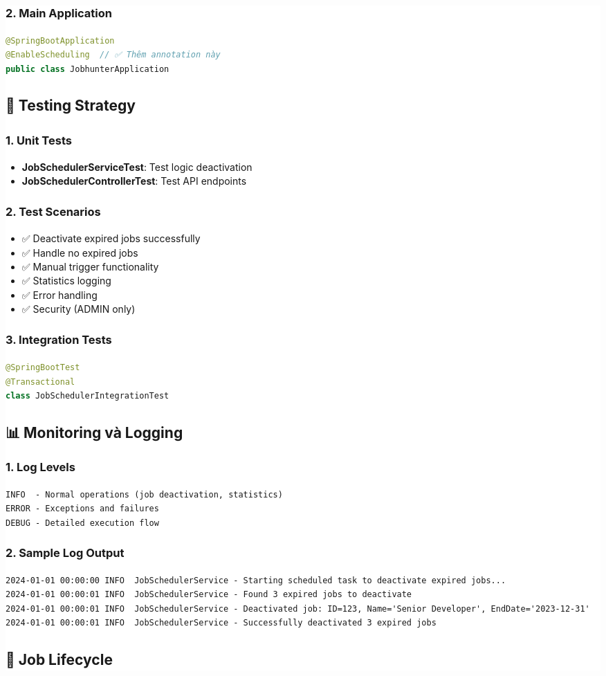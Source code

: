 ### 2. **Main Application**
```java
@SpringBootApplication
@EnableScheduling  // ✅ Thêm annotation này
public class JobhunterApplication
```

## 🧪 Testing Strategy

### 1. **Unit Tests**
- **JobSchedulerServiceTest**: Test logic deactivation
- **JobSchedulerControllerTest**: Test API endpoints

### 2. **Test Scenarios**
- ✅ Deactivate expired jobs successfully
- ✅ Handle no expired jobs
- ✅ Manual trigger functionality
- ✅ Statistics logging
- ✅ Error handling
- ✅ Security (ADMIN only)

### 3. **Integration Tests**
```java
@SpringBootTest
@Transactional
class JobSchedulerIntegrationTest
```

## 📊 Monitoring và Logging

### 1. **Log Levels**
```
INFO  - Normal operations (job deactivation, statistics)
ERROR - Exceptions and failures
DEBUG - Detailed execution flow
```

### 2. **Sample Log Output**
```
2024-01-01 00:00:00 INFO  JobSchedulerService - Starting scheduled task to deactivate expired jobs...
2024-01-01 00:00:01 INFO  JobSchedulerService - Found 3 expired jobs to deactivate
2024-01-01 00:00:01 INFO  JobSchedulerService - Deactivated job: ID=123, Name='Senior Developer', EndDate='2023-12-31'
2024-01-01 00:00:01 INFO  JobSchedulerService - Successfully deactivated 3 expired jobs
```

## 🔄 Job Lifecycle
